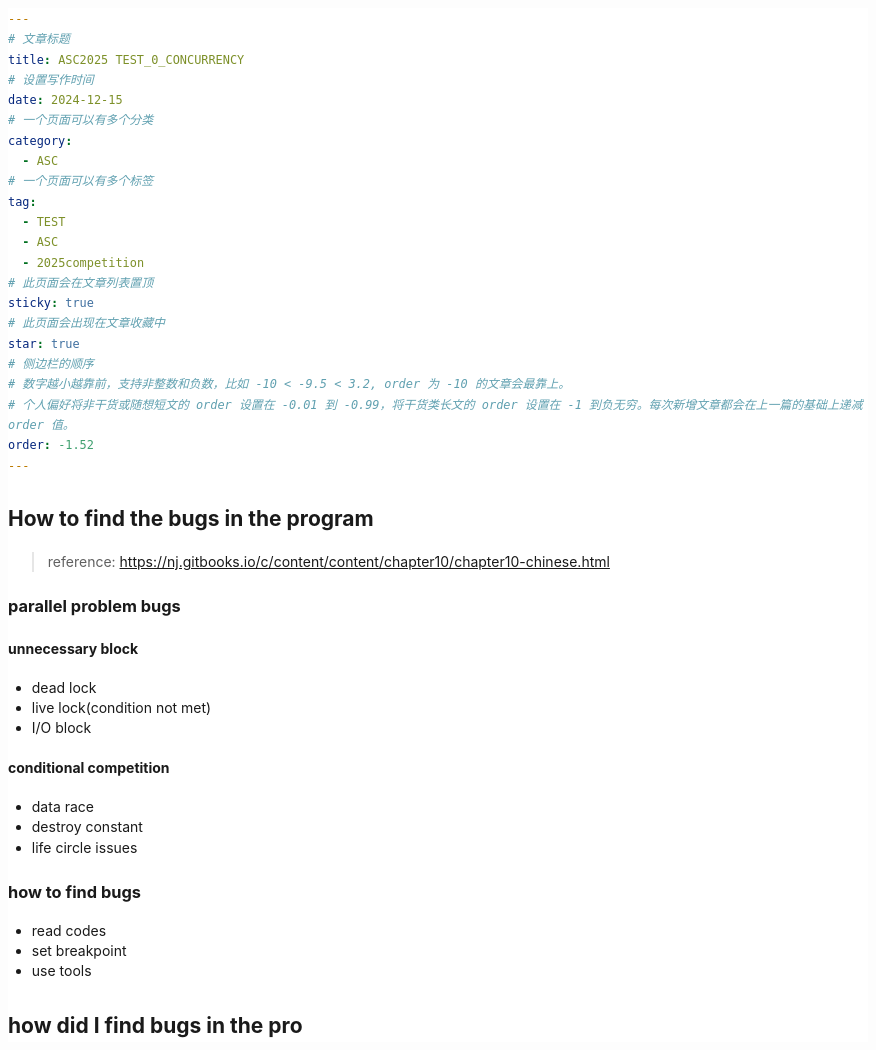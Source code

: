 ```yaml
---
# 文章标题
title: ASC2025 TEST_0_CONCURRENCY
# 设置写作时间
date: 2024-12-15
# 一个页面可以有多个分类
category:
  - ASC
# 一个页面可以有多个标签
tag:
  - TEST
  - ASC
  - 2025competition
# 此页面会在文章列表置顶
sticky: true
# 此页面会出现在文章收藏中
star: true
# 侧边栏的顺序
# 数字越小越靠前，支持非整数和负数，比如 -10 < -9.5 < 3.2, order 为 -10 的文章会最靠上。
# 个人偏好将非干货或随想短文的 order 设置在 -0.01 到 -0.99，将干货类长文的 order 设置在 -1 到负无穷。每次新增文章都会在上一篇的基础上递减 order 值。
order: -1.52
---
```


## How to find the bugs in the program

> reference: https://nj.gitbooks.io/c/content/content/chapter10/chapter10-chinese.html


### parallel problem bugs

#### unnecessary block

- dead lock
- live lock(condition not met)
- I/O block

#### conditional competition

- data race
- destroy constant
- life circle issues

### how to find bugs

- read codes
- set breakpoint
- use tools

## how did I find bugs in the pro
